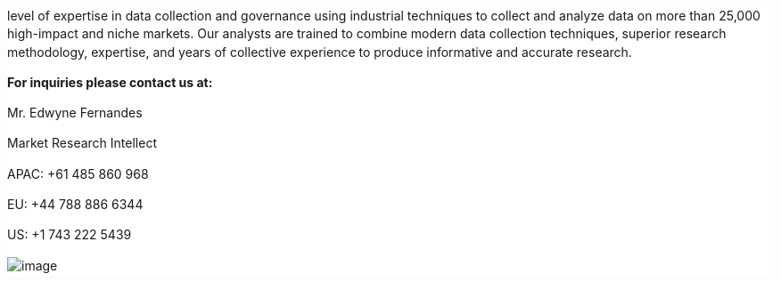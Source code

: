 level of expertise in data collection and governance using industrial techniques to collect and analyze data on more than 25,000 high-impact and niche markets. Our analysts are trained to combine modern data collection techniques, superior research methodology, expertise, and years of collective experience to produce informative and accurate research.</span></p><p><strong>For inquiries please contact us at:</strong></p><p>Mr. Edwyne Fernandes</p><p>Market Research Intellect</p><p>APAC: +61 485 860 968</p><p>EU: +44 788 886 6344</p><p>US: +1 743 222 5439</p>
![image](https://github.com/user-attachments/assets/15991642-1578-46db-acec-470abf778a8f)
